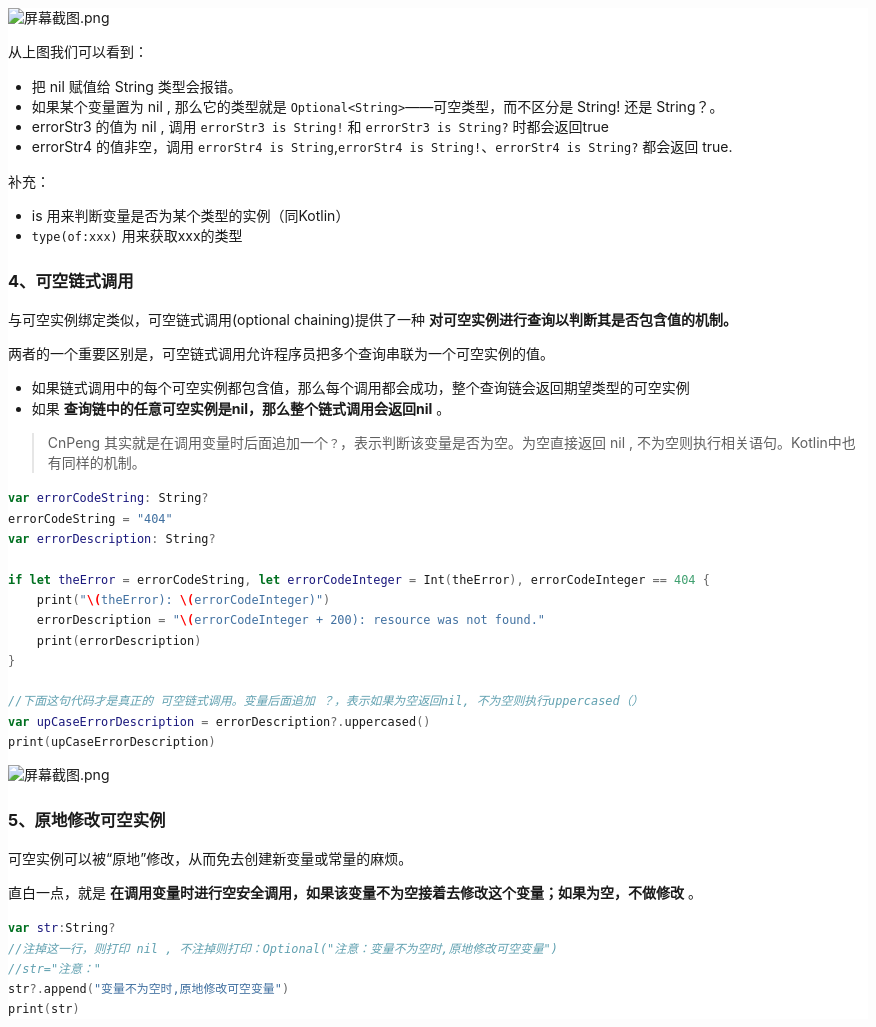 ![](https://images.gitee.com/uploads/images/2019/0116/162744_f972af67_930142.png "屏幕截图.png")

从上图我们可以看到：

* 把 nil 赋值给 String 类型会报错。
* 如果某个变量置为 nil , 那么它的类型就是 `Optional<String>`——可空类型，而不区分是 String! 还是 String？。
* errorStr3 的值为 nil , 调用 `errorStr3 is String!` 和 `errorStr3 is String?` 时都会返回true
* errorStr4 的值非空，调用 `errorStr4 is String`,`errorStr4 is String!`、`errorStr4 is String?` 都会返回 true.

补充：

* is 用来判断变量是否为某个类型的实例（同Kotlin）
* `type(of:xxx)` 用来获取xxx的类型

### 4、可空链式调用

与可空实例绑定类似，可空链式调用(optional chaining)提供了一种 **对可空实例进行查询以判断其是否包含值的机制。**
 
两者的一个重要区别是，可空链式调用允许程序员把多个查询串联为一个可空实例的值。

- 如果链式调用中的每个可空实例都包含值，那么每个调用都会成功，整个查询链会返回期望类型的可空实例
- 如果 **查询链中的任意可空实例是nil，那么整个链式调用会返回nil** 。

> CnPeng 其实就是在调用变量时后面追加一个`？`，表示判断该变量是否为空。为空直接返回 nil , 不为空则执行相关语句。Kotlin中也有同样的机制。

```swift
var errorCodeString: String?
errorCodeString = "404"
var errorDescription: String?

if let theError = errorCodeString, let errorCodeInteger = Int(theError), errorCodeInteger == 404 {
    print("\(theError): \(errorCodeInteger)")
    errorDescription = "\(errorCodeInteger + 200): resource was not found."
    print(errorDescription)
}

//下面这句代码才是真正的 可空链式调用。变量后面追加 ？，表示如果为空返回nil, 不为空则执行uppercased（）
var upCaseErrorDescription = errorDescription?.uppercased()
print(upCaseErrorDescription)
``` 

![](https://images.gitee.com/uploads/images/2019/0116/201243_c551bafd_930142.png "屏幕截图.png")

### 5、原地修改可空实例

可空实例可以被“原地”修改，从而免去创建新变量或常量的麻烦。

直白一点，就是 **在调用变量时进行空安全调用，如果该变量不为空接着去修改这个变量；如果为空，不做修改** 。

```swift
var str:String?
//注掉这一行，则打印 nil , 不注掉则打印：Optional("注意：变量不为空时,原地修改可空变量")
//str="注意："
str?.append("变量不为空时,原地修改可空变量")
print(str)
```
